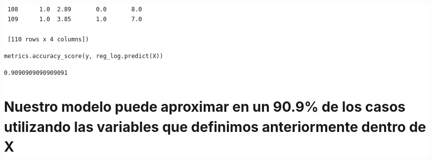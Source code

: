      108      1.0  2.89       0.0       8.0
     109      1.0  3.85       1.0       7.0
     
     [110 rows x 4 columns])




```python
metrics.accuracy_score(y, reg_log.predict(X))
```




    0.9090909090909091



# Nuestro modelo puede aproximar en un 90.9% de los casos utilizando las variables que definimos anteriormente dentro de X
